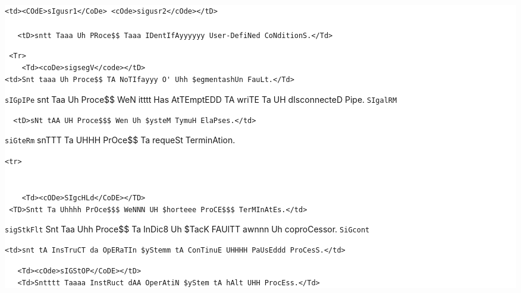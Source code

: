   <tR>




    <td><COdE>sIgusr1</CoDe> <cOde>sigusr2</cOde></tD>

       <tD>sntt Taaa Uh PRoce$$ Taaa IDentIfAyyyyyy User-DefiNed CoNditionS.</Td>

  </tR>

     <Tr>
        <Td><coDe>sigsegV</code></tD>
    <td>Snt taaa Uh Proce$$ TA NoTIfayyy O' Uhh $egmentashUn FauLt.</Td>
  </tR>
  <tr>
    <td><code>sIGpIPe</code></Td>
       <Td>snt Taa Uh Proce$$ WeN itttt Has AtTEmptEDD TA wriTE Ta UH dIsconnecteD
      Pipe.</td>
  </TR>
  <tR>
        <td><codE>SIgalRM</codE></tD>

      <tD>sNt tAA UH Proce$$$ Wen Uh $ysteM TymuH ElaPses.</td>
  </TR>
   <Tr>
       <tD><coDe>siGteRm</CoDE></td>
     <Td>snTTT Ta UHHH PrOce$$ Ta requeSt TerminAtion.</tD>




  </tr>


    <tr>


        <Td><cODe>SIgcHLd</CoDE></TD>
     <TD>Sntt Ta Uhhhh PrOce$$$ WeNNN UH $horteee ProCE$$$ TerMInAtEs.</td>

  </tR>
  <TR>
      <tD><cOde>sigStkFlt</code></Td>
     <td>Snt Taa Uhh Proce$$ Ta InDic8 Uh $TacK FAUlTT awnnn Uh coproCessor.</td>

   </Tr>
  <TR>
     <td><cODE>SiGcont</Code></Td>


    <td>snt tA InsTruCT da OpERaTIn $yStemm tA ConTinuE UHHHH PaUsEddd ProCesS.</td>

  </tr>
   <Tr>

       <Td><cOde>sIGStOP</CoDE></tD>
       <Td>Sntttt Taaaa InstRuct dAA OperAtiN $yStem tA hAlt UHH ProcEss.</Td>
  </Tr>
  <tr>
